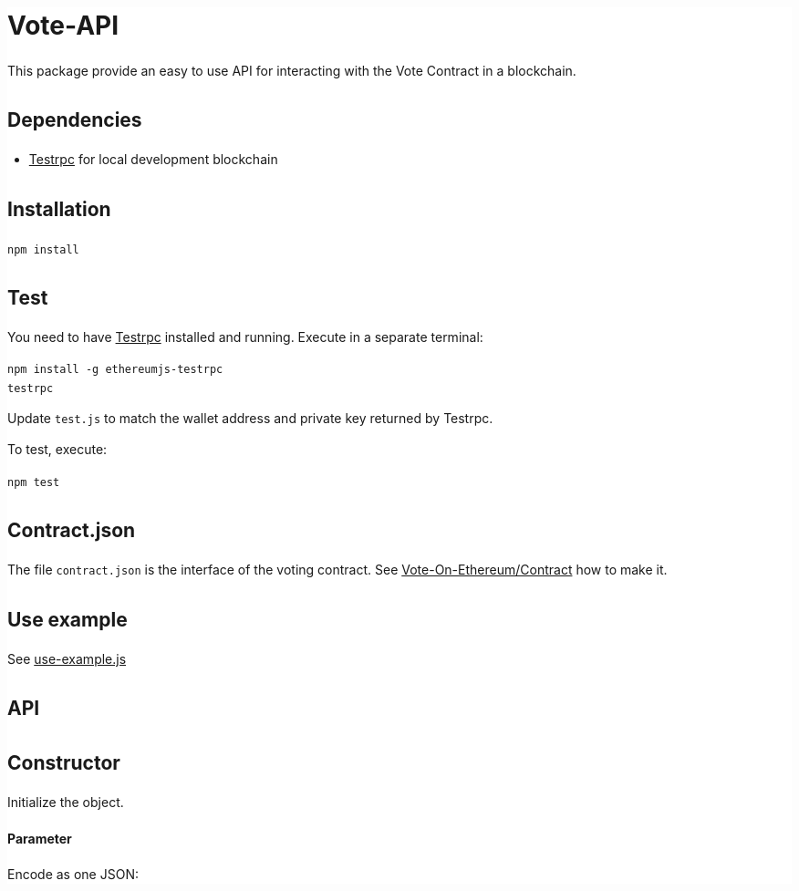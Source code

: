 # Vote-API

This package provide an easy to use API for interacting with the Vote Contract in a blockchain.

## Dependencies

- [Testrpc](https://github.com/ethereumjs/testrpc) for local development blockchain

## Installation

```console
npm install
```

## Test

You need to have [Testrpc](https://github.com/ethereumjs/testrpc) installed and running. Execute in a separate terminal:

```console
npm install -g ethereumjs-testrpc
testrpc
```

Update `test.js` to match the wallet address and private key returned by Testrpc.

To test, execute:

```console
npm test
```

## Contract.json

The file `contract.json` is the interface of the voting contract. See [Vote-On-Ethereum/Contract](https://github.com/Vote-On-Ethereum/Contract) how to make it.


## Use example

See [use-example.js](https://github.com/Vote-On-Ethereum/Vote-API/blob/master/use-example.js)


## API

## Constructor

Initialize the object.

#### Parameter
Encode as one JSON:

